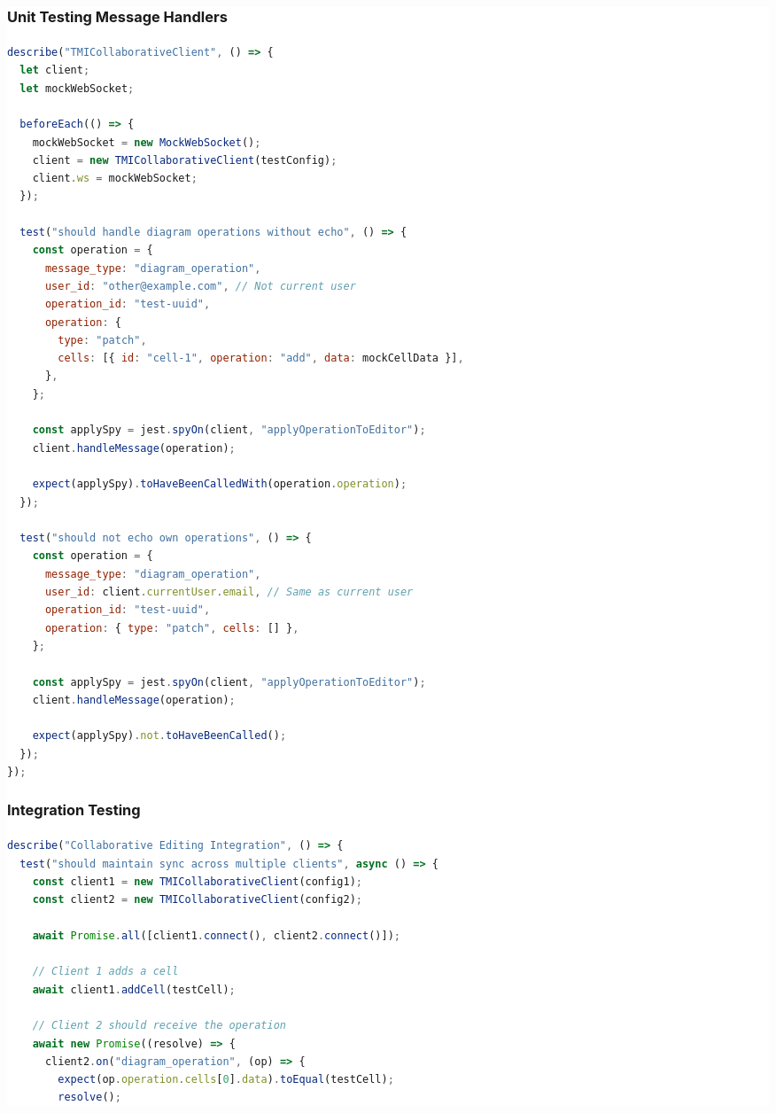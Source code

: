 ### Unit Testing Message Handlers

```javascript
describe("TMICollaborativeClient", () => {
  let client;
  let mockWebSocket;

  beforeEach(() => {
    mockWebSocket = new MockWebSocket();
    client = new TMICollaborativeClient(testConfig);
    client.ws = mockWebSocket;
  });

  test("should handle diagram operations without echo", () => {
    const operation = {
      message_type: "diagram_operation",
      user_id: "other@example.com", // Not current user
      operation_id: "test-uuid",
      operation: {
        type: "patch",
        cells: [{ id: "cell-1", operation: "add", data: mockCellData }],
      },
    };

    const applySpy = jest.spyOn(client, "applyOperationToEditor");
    client.handleMessage(operation);

    expect(applySpy).toHaveBeenCalledWith(operation.operation);
  });

  test("should not echo own operations", () => {
    const operation = {
      message_type: "diagram_operation",
      user_id: client.currentUser.email, // Same as current user
      operation_id: "test-uuid",
      operation: { type: "patch", cells: [] },
    };

    const applySpy = jest.spyOn(client, "applyOperationToEditor");
    client.handleMessage(operation);

    expect(applySpy).not.toHaveBeenCalled();
  });
});
```

### Integration Testing

```javascript
describe("Collaborative Editing Integration", () => {
  test("should maintain sync across multiple clients", async () => {
    const client1 = new TMICollaborativeClient(config1);
    const client2 = new TMICollaborativeClient(config2);

    await Promise.all([client1.connect(), client2.connect()]);

    // Client 1 adds a cell
    await client1.addCell(testCell);

    // Client 2 should receive the operation
    await new Promise((resolve) => {
      client2.on("diagram_operation", (op) => {
        expect(op.operation.cells[0].data).toEqual(testCell);
        resolve();
```

  [key: string]: any;